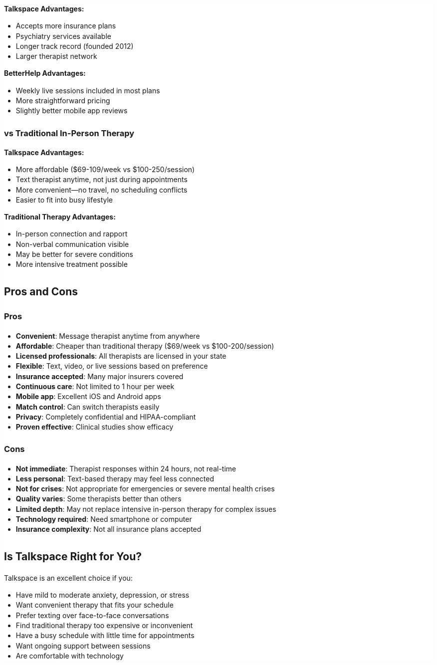 **Talkspace Advantages:**
- Accepts more insurance plans
- Psychiatry services available
- Longer track record (founded 2012)
- Larger therapist network

**BetterHelp Advantages:**
- Weekly live sessions included in most plans
- More straightforward pricing
- Slightly better mobile app reviews

### vs Traditional In-Person Therapy
**Talkspace Advantages:**
- More affordable ($69-109/week vs $100-250/session)
- Text therapist anytime, not just during appointments
- More convenient—no travel, no scheduling conflicts
- Easier to fit into busy lifestyle

**Traditional Therapy Advantages:**
- In-person connection and rapport
- Non-verbal communication visible
- May be better for severe conditions
- More intensive treatment possible

## Pros and Cons

### Pros
- **Convenient**: Message therapist anytime from anywhere
- **Affordable**: Cheaper than traditional therapy ($69/week vs $100-200/session)
- **Licensed professionals**: All therapists are licensed in your state
- **Flexible**: Text, video, or live sessions based on preference
- **Insurance accepted**: Many major insurers covered
- **Continuous care**: Not limited to 1 hour per week
- **Mobile app**: Excellent iOS and Android apps
- **Match control**: Can switch therapists easily
- **Privacy**: Completely confidential and HIPAA-compliant
- **Proven effective**: Clinical studies show efficacy

### Cons
- **Not immediate**: Therapist responses within 24 hours, not real-time
- **Less personal**: Text-based therapy may feel less connected
- **Not for crises**: Not appropriate for emergencies or severe mental health crises
- **Quality varies**: Some therapists better than others
- **Limited depth**: May not replace intensive in-person therapy for complex issues
- **Technology required**: Need smartphone or computer
- **Insurance complexity**: Not all insurance plans accepted

## Is Talkspace Right for You?

Talkspace is an excellent choice if you:
- Have mild to moderate anxiety, depression, or stress
- Want convenient therapy that fits your schedule
- Prefer texting over face-to-face conversations
- Find traditional therapy too expensive or inconvenient
- Have a busy schedule with little time for appointments
- Want ongoing support between sessions
- Are comfortable with technology
